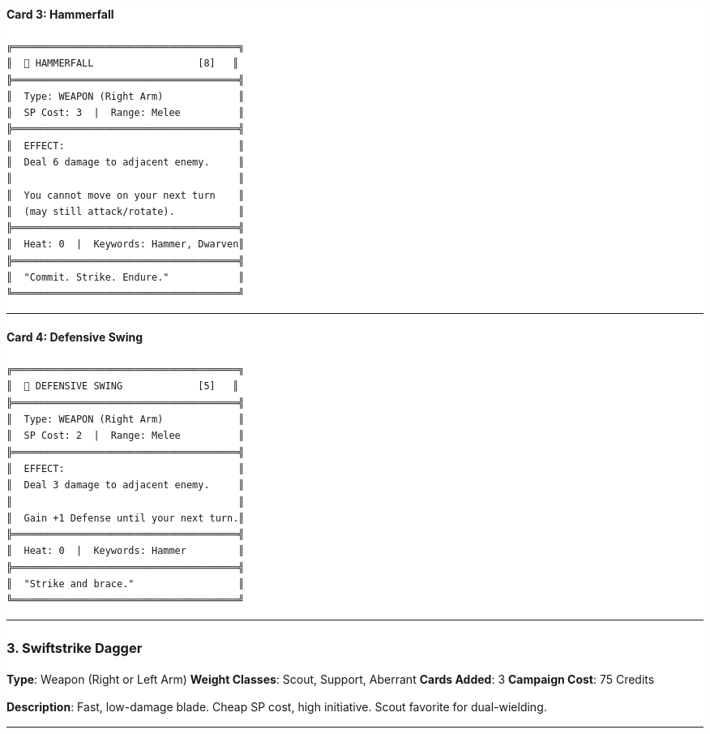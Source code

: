 
#### Card 3: Hammerfall

```
╔═══════════════════════════════════════╗
║  🔨 HAMMERFALL                  [8]   ║
╠═══════════════════════════════════════╣
║  Type: WEAPON (Right Arm)             ║
║  SP Cost: 3  |  Range: Melee          ║
╠═══════════════════════════════════════╣
║  EFFECT:                              ║
║  Deal 6 damage to adjacent enemy.     ║
║                                       ║
║  You cannot move on your next turn    ║
║  (may still attack/rotate).           ║
╠═══════════════════════════════════════╣
║  Heat: 0  |  Keywords: Hammer, Dwarven║
╠═══════════════════════════════════════╣
║  "Commit. Strike. Endure."            ║
╚═══════════════════════════════════════╝
```

---

#### Card 4: Defensive Swing

```
╔═══════════════════════════════════════╗
║  🔨 DEFENSIVE SWING             [5]   ║
╠═══════════════════════════════════════╣
║  Type: WEAPON (Right Arm)             ║
║  SP Cost: 2  |  Range: Melee          ║
╠═══════════════════════════════════════╣
║  EFFECT:                              ║
║  Deal 3 damage to adjacent enemy.     ║
║                                       ║
║  Gain +1 Defense until your next turn.║
╠═══════════════════════════════════════╣
║  Heat: 0  |  Keywords: Hammer         ║
╠═══════════════════════════════════════╣
║  "Strike and brace."                  ║
╚═══════════════════════════════════════╝
```

---

### 3. Swiftstrike Dagger

**Type**: Weapon (Right or Left Arm)
**Weight Classes**: Scout, Support, Aberrant
**Cards Added**: 3
**Campaign Cost**: 75 Credits

**Description**: Fast, low-damage blade. Cheap SP cost, high initiative. Scout favorite for dual-wielding.

---